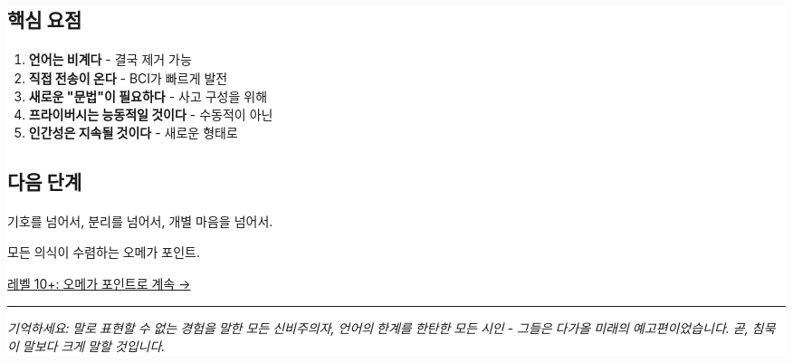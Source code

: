 ## 핵심 요점

1. **언어는 비계다** - 결국 제거 가능
2. **직접 전송이 온다** - BCI가 빠르게 발전
3. **새로운 "문법"이 필요하다** - 사고 구성을 위해
4. **프라이버시는 능동적일 것이다** - 수동적이 아닌
5. **인간성은 지속될 것이다** - 새로운 형태로

## 다음 단계

기호를 넘어서, 분리를 넘어서, 개별 마음을 넘어서.

모든 의식이 수렴하는 오메가 포인트.

[레벨 10+: 오메가 포인트로 계속 →](L10_Plus_Omega_Point.md)

---

*기억하세요: 말로 표현할 수 없는 경험을 말한 모든 신비주의자, 언어의 한계를 한탄한 모든 시인 - 그들은 다가올 미래의 예고편이었습니다. 곧, 침묵이 말보다 크게 말할 것입니다.*